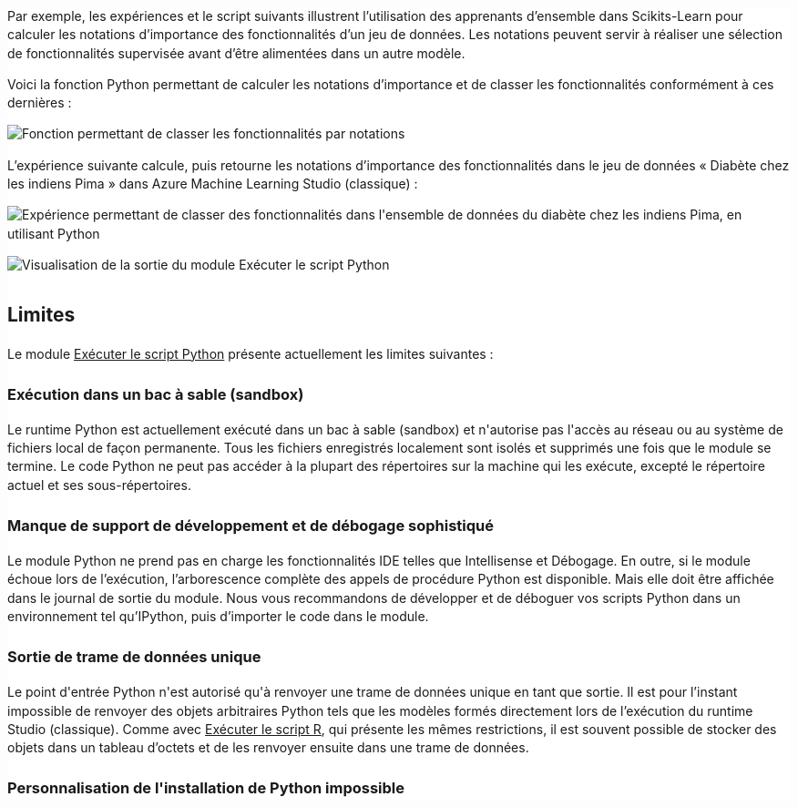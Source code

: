 Par exemple, les expériences et le script suivants illustrent l’utilisation des apprenants d’ensemble dans Scikits-Learn pour calculer les notations d’importance des fonctionnalités d’un jeu de données. Les notations peuvent servir à réaliser une sélection de fonctionnalités supervisée avant d’être alimentées dans un autre modèle.

Voici la fonction Python permettant de calculer les notations d’importance et de classer les fonctionnalités conformément à ces dernières :

![Fonction permettant de classer les fonctionnalités par notations](./media/execute-python-scripts/figure8.png)

L’expérience suivante calcule, puis retourne les notations d’importance des fonctionnalités dans le jeu de données « Diabète chez les indiens Pima » dans Azure Machine Learning Studio (classique) :

![Expérience permettant de classer des fonctionnalités dans l'ensemble de données du diabète chez les indiens Pima, en utilisant Python](./media/execute-python-scripts/figure9a.png)

![Visualisation de la sortie du module Exécuter le script Python](./media/execute-python-scripts/figure9b.png)

## <a name="limitations"></a>Limites

Le module [Exécuter le script Python][execute-python-script] présente actuellement les limites suivantes :

### <a name="sandboxed-execution"></a>Exécution dans un bac à sable (sandbox)

Le runtime Python est actuellement exécuté dans un bac à sable (sandbox) et n'autorise pas l'accès au réseau ou au système de fichiers local de façon permanente. Tous les fichiers enregistrés localement sont isolés et supprimés une fois que le module se termine. Le code Python ne peut pas accéder à la plupart des répertoires sur la machine qui les exécute, excepté le répertoire actuel et ses sous-répertoires.

### <a name="lack-of-sophisticated-development-and-debugging-support"></a>Manque de support de développement et de débogage sophistiqué

Le module Python ne prend pas en charge les fonctionnalités IDE telles que Intellisense et Débogage. En outre, si le module échoue lors de l’exécution, l’arborescence complète des appels de procédure Python est disponible. Mais elle doit être affichée dans le journal de sortie du module. Nous vous recommandons de développer et de déboguer vos scripts Python dans un environnement tel qu’IPython, puis d’importer le code dans le module.

### <a name="single-data-frame-output"></a>Sortie de trame de données unique

Le point d'entrée Python n'est autorisé qu'à renvoyer une trame de données unique en tant que sortie. Il est pour l’instant impossible de renvoyer des objets arbitraires Python tels que les modèles formés directement lors de l’exécution du runtime Studio (classique). Comme avec [Exécuter le script R][execute-r-script], qui présente les mêmes restrictions, il est souvent possible de stocker des objets dans un tableau d’octets et de les renvoyer ensuite dans une trame de données.

### <a name="inability-to-customize-python-installation"></a>Personnalisation de l'installation de Python impossible


[execute-python-script]: https://docs.microsoft.com/azure/machine-learning/studio-module-reference/execute-python-script
[execute-r-script]: https://docs.microsoft.com/azure/machine-learning/studio-module-reference/execute-r-script